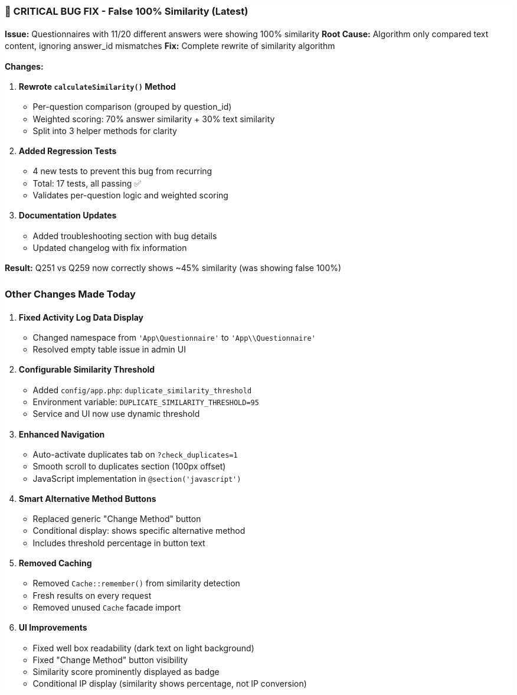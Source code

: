 ### 🔴 CRITICAL BUG FIX - False 100% Similarity (Latest)

**Issue:** Questionnaires with 11/20 different answers were showing 100% similarity
**Root Cause:** Algorithm only compared text content, ignoring answer_id mismatches
**Fix:** Complete rewrite of similarity algorithm

**Changes:**
1. **Rewrote `calculateSimilarity()` Method**
   - Per-question comparison (grouped by question_id)
   - Weighted scoring: 70% answer similarity + 30% text similarity
   - Split into 3 helper methods for clarity

2. **Added Regression Tests**
   - 4 new tests to prevent this bug from recurring
   - Total: 17 tests, all passing ✅
   - Validates per-question logic and weighted scoring

3. **Documentation Updates**
   - Added troubleshooting section with bug details
   - Updated changelog with fix information

**Result:** Q251 vs Q259 now correctly shows ~45% similarity (was showing false 100%)

### Other Changes Made Today

1. **Fixed Activity Log Data Display**
   - Changed namespace from `'App\Questionnaire'` to `'App\\Questionnaire'`
   - Resolved empty table issue in admin UI

2. **Configurable Similarity Threshold**
   - Added `config/app.php`: `duplicate_similarity_threshold`
   - Environment variable: `DUPLICATE_SIMILARITY_THRESHOLD=95`
   - Service and UI now use dynamic threshold

3. **Enhanced Navigation**
   - Auto-activate duplicates tab on `?check_duplicates=1`
   - Smooth scroll to duplicates section (100px offset)
   - JavaScript implementation in `@section('javascript')`

4. **Smart Alternative Method Buttons**
   - Replaced generic "Change Method" button
   - Conditional display: shows specific alternative method
   - Includes threshold percentage in button text

5. **Removed Caching**
   - Removed `Cache::remember()` from similarity detection
   - Fresh results on every request
   - Removed unused `Cache` facade import

6. **UI Improvements**
   - Fixed well box readability (dark text on light background)
   - Fixed "Change Method" button visibility
   - Similarity score prominently displayed as badge
   - Conditional IP display (similarity shows percentage, not IP conversion)
